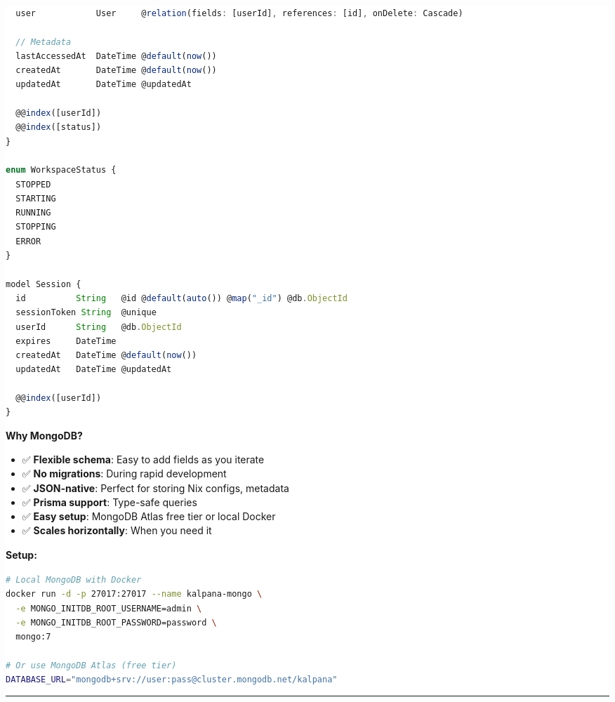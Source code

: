 ```typescript
  user            User     @relation(fields: [userId], references: [id], onDelete: Cascade)

  // Metadata
  lastAccessedAt  DateTime @default(now())
  createdAt       DateTime @default(now())
  updatedAt       DateTime @updatedAt

  @@index([userId])
  @@index([status])
}

enum WorkspaceStatus {
  STOPPED
  STARTING
  RUNNING
  STOPPING
  ERROR
}

model Session {
  id          String   @id @default(auto()) @map("_id") @db.ObjectId
  sessionToken String  @unique
  userId      String   @db.ObjectId
  expires     DateTime
  createdAt   DateTime @default(now())
  updatedAt   DateTime @updatedAt

  @@index([userId])
}
```

**Why MongoDB?**

- ✅ **Flexible schema**: Easy to add fields as you iterate
- ✅ **No migrations**: During rapid development
- ✅ **JSON-native**: Perfect for storing Nix configs, metadata
- ✅ **Prisma support**: Type-safe queries
- ✅ **Easy setup**: MongoDB Atlas free tier or local Docker
- ✅ **Scales horizontally**: When you need it

**Setup:**

```bash
# Local MongoDB with Docker
docker run -d -p 27017:27017 --name kalpana-mongo \
  -e MONGO_INITDB_ROOT_USERNAME=admin \
  -e MONGO_INITDB_ROOT_PASSWORD=password \
  mongo:7

# Or use MongoDB Atlas (free tier)
DATABASE_URL="mongodb+srv://user:pass@cluster.mongodb.net/kalpana"
```

---